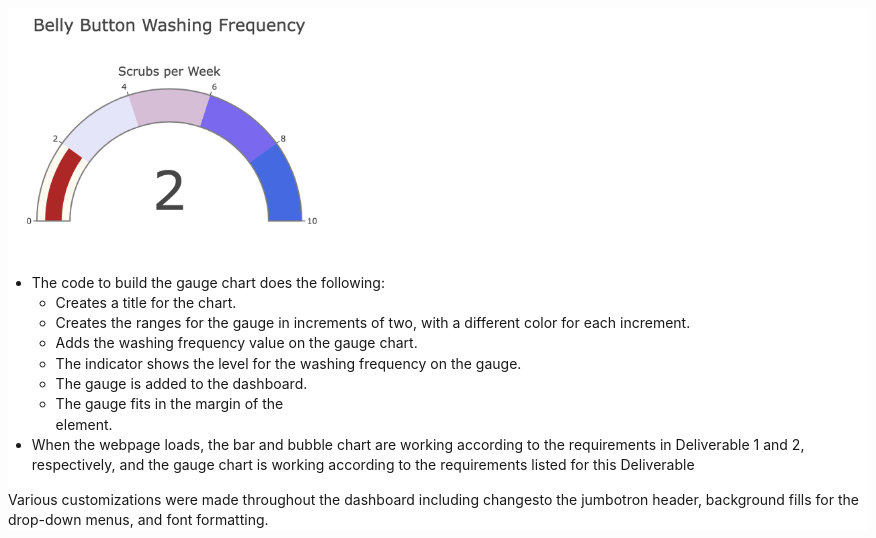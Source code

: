 <img src="/images/del_3.png" width="40%" height="40%"> 
</p>

- The code to build the gauge chart does the following: 
  - Creates a title for the chart.
  - Creates the ranges for the gauge in increments of two, with a different color for each increment.
  - Adds the washing frequency value on the gauge chart.
  - The indicator shows the level for the washing frequency on the gauge.
  - The gauge is added to the dashboard.
  - The gauge fits in the margin of the <div> element.
- When the webpage loads, the bar and bubble chart are working according to the requirements in Deliverable 1 and 2, respectively, and the gauge chart is working according to the requirements listed for this Deliverable 

Various customizations were made throughout the dashboard including changesto the jumbotron header, background fills for the drop-down menus, and font formatting.
